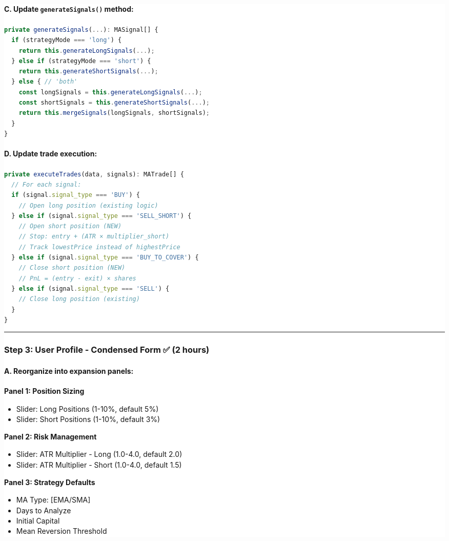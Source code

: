 #### **C. Update `generateSignals()` method:**
```typescript
private generateSignals(...): MASignal[] {
  if (strategyMode === 'long') {
    return this.generateLongSignals(...);
  } else if (strategyMode === 'short') {
    return this.generateShortSignals(...);
  } else { // 'both'
    const longSignals = this.generateLongSignals(...);
    const shortSignals = this.generateShortSignals(...);
    return this.mergeSignals(longSignals, shortSignals);
  }
}
```

#### **D. Update trade execution:**
```typescript
private executeTrades(data, signals): MATrade[] {
  // For each signal:
  if (signal.signal_type === 'BUY') {
    // Open long position (existing logic)
  } else if (signal.signal_type === 'SELL_SHORT') {
    // Open short position (NEW)
    // Stop: entry + (ATR × multiplier_short)
    // Track lowestPrice instead of highestPrice
  } else if (signal.signal_type === 'BUY_TO_COVER') {
    // Close short position (NEW)
    // PnL = (entry - exit) × shares
  } else if (signal.signal_type === 'SELL') {
    // Close long position (existing)
  }
}
```

---

### **Step 3: User Profile - Condensed Form** ✅ (2 hours)

#### **A. Reorganize into expansion panels:**

**Panel 1: Position Sizing**
- Slider: Long Positions (1-10%, default 5%)
- Slider: Short Positions (1-10%, default 3%)

**Panel 2: Risk Management**
- Slider: ATR Multiplier - Long (1.0-4.0, default 2.0)
- Slider: ATR Multiplier - Short (1.0-4.0, default 1.5)

**Panel 3: Strategy Defaults**
- MA Type: [EMA/SMA]
- Days to Analyze
- Initial Capital
- Mean Reversion Threshold
